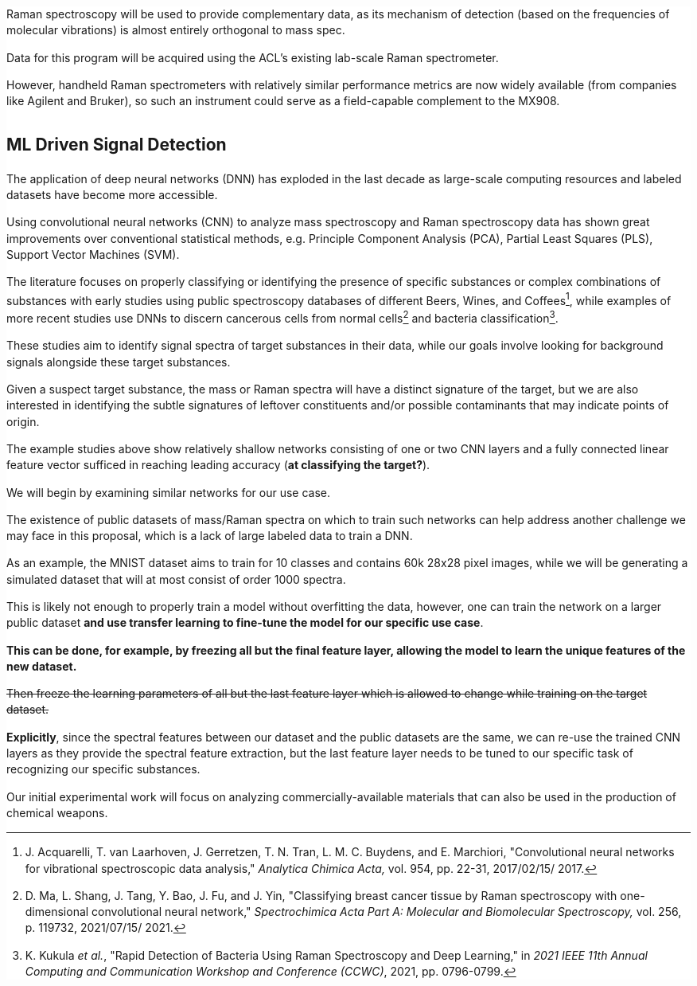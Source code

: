 Raman spectroscopy will be used to provide complementary data, as its mechanism of detection (based on the frequencies of molecular vibrations) is almost entirely orthogonal to mass spec.

Data for this program will be acquired using the ACL’s existing lab-scale Raman spectrometer.

However, handheld Raman spectrometers with relatively similar performance metrics are now widely available (from companies like Agilent and Bruker), so such an instrument could serve as a field-capable complement to the MX908.

## ML Driven Signal Detection

The application of deep neural networks (DNN) has exploded in the last decade as large-scale computing resources and labeled datasets have become more accessible.

Using convolutional neural networks (CNN) to analyze mass spectroscopy and Raman spectroscopy data has shown great improvements over conventional statistical methods, e.g. Principle Component Analysis (PCA), Partial Least Squares (PLS), Support Vector Machines (SVM).

The literature focuses on properly classifying or identifying the presence of specific substances or complex combinations of substances with early studies using public spectroscopy databases of different Beers, Wines, and Coffees[^6], while examples of more recent studies use DNNs to discern cancerous cells from normal cells[^7] and bacteria classification[^8].

These studies aim to identify signal spectra of target substances in their data, while our goals involve looking for background signals alongside these target substances.

Given a suspect target substance, the mass or Raman spectra will have a distinct signature of the target, but we are also interested in identifying the subtle signatures of leftover constituents and/or possible contaminants that may indicate points of origin.

The example studies above show relatively shallow networks consisting of one or two CNN layers and a fully connected linear feature vector sufficed in reaching leading accuracy (**at classifying the target?**).

We will begin by examining similar networks for our use case.

The existence of public datasets of mass/Raman spectra on which to train such networks can help address another challenge we may face in this proposal, which is a lack of large labeled data to train a DNN.

As an example, the MNIST dataset aims to train for 10 classes and contains 60k 28x28 pixel images, while we will be generating a simulated dataset that will at most consist of order 1000 spectra.

This is likely not enough to properly train a model without overfitting the data, however, one can train the network on a larger public dataset **and use transfer learning to fine-tune the model for our specific use case**.

**This can be done, for example, by freezing all but the final feature layer, allowing the model to learn the unique features of the new dataset.**

~~Then freeze the learning parameters of all but the last feature layer which is allowed to change while training on the target dataset.~~

**Explicitly**, since the spectral features between our dataset and the public datasets are the same, we can re-use the trained CNN layers as they provide the spectral feature extraction, but the last feature layer needs to be tuned to our specific task of recognizing our specific substances.

Our initial experimental work will focus on analyzing commercially-available materials that can also be used in the production of chemical weapons.


[^1]: Z. Witkiewicz, S. Neffe, E. Sliwka, and J. Quagliano, "Analysis of the Precursors, Simulants and Degradation Products of Chemical Warfare Agents," _Critical Reviews in Analytical Chemistry,_ vol. 48, no. 5, pp. 337-371, 2018/09/03 2018.
[^2]: J. J. Moran, C. G. Fraga, and M. K. Nims, "Stable-carbon isotope ratios for sourcing the nerve-agent precursor methylphosphonic dichloride and its products," _Talanta,_ vol. 186, pp. 678-683, 2018/08/15/ 2018.
[^3]: K. H. Holmgren _et al._, "Part 1: Tracing Russian VX to its synthetic routes by multivariate statistics of chemical attribution signatures," _Talanta,_ vol. 186, pp. 586-596, 2018/08/15/ 2018.
[^4]: D. Jansson _et al._, "Part 2: Forensic attribution profiling of Russian VX in food using liquid chromatography-mass spectrometry," _Talanta,_ vol. 186, pp. 597-606, 2018/08/15/ 2018.
[^5]: K. Höjer Holmgren _et al._, "Synthesis route attribution of sulfur mustard by multivariate data analysis of chemical signatures," _Talanta,_ vol. 186, pp. 615-621, 2018/08/15/ 2018.
[^6]: J. Acquarelli, T. van Laarhoven, J. Gerretzen, T. N. Tran, L. M. C. Buydens, and E. Marchiori, "Convolutional neural networks for vibrational spectroscopic data analysis," _Analytica Chimica Acta,_ vol. 954, pp. 22-31, 2017/02/15/ 2017.
[^7]: D. Ma, L. Shang, J. Tang, Y. Bao, J. Fu, and J. Yin, "Classifying breast cancer tissue by Raman spectroscopy with one-dimensional convolutional neural network," _Spectrochimica Acta Part A: Molecular and Biomolecular Spectroscopy,_ vol. 256, p. 119732, 2021/07/15/ 2021.
[^8]: K. Kukula _et al._, "Rapid Detection of Bacteria Using Raman Spectroscopy and Deep Learning," in _2021 IEEE 11th Annual Computing and Communication Workshop and Conference (CCWC)_, 2021, pp. 0796-0799.
[^9]: "Volume 1: Chemical Weapons-Related Common Control Lists," in "Australia Group Common Control List Handbook," 2018.